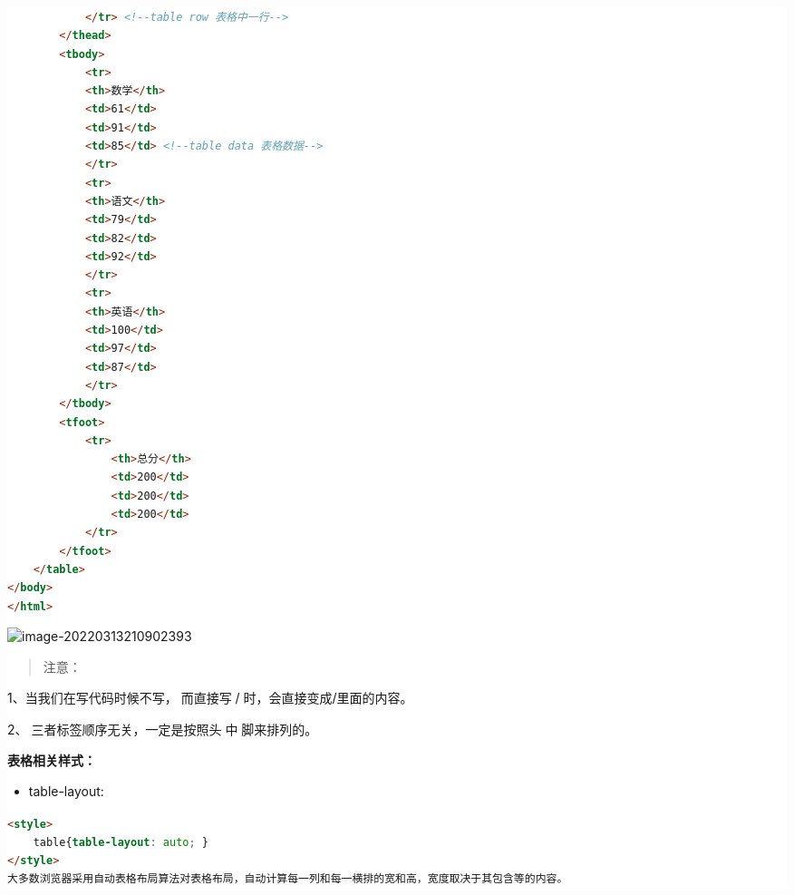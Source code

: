 ```html
            </tr> <!--table row 表格中一行-->
        </thead>
        <tbody>
            <tr>
            <th>数学</th>
            <td>61</td>
            <td>91</td> 
            <td>85</td> <!--table data 表格数据-->
            </tr>
            <tr>
            <th>语文</th>
            <td>79</td>
            <td>82</td> 
            <td>92</td> 
            </tr>
            <tr>
            <th>英语</th>
            <td>100</td>
            <td>97</td> 
            <td>87</td>
            </tr>
        </tbody>
        <tfoot>
            <tr>
                <th>总分</th>
                <td>200</td>
                <td>200</td> 
                <td>200</td> 
            </tr>
        </tfoot>
    </table>
</body>
</html>
```

![image-20220313210902393](E:\TXT\Blogimge\image-20220313210902393.png)

> 注意：

1、当我们在写代码时候不写，<tbody> 而直接写<tr> / <td>时，会直接变成<tbody>/<tr>里面的内容。

2、<thead><tbody><tfoot> 三者标签顺序无关，一定是按照头 中 脚来排列的。

**表格相关样式：**

* table-layout:

```html
<style>
    table{table-layout: auto; }
</style>        
大多数浏览器采用自动表格布局算法对表格布局，自动计算每一列和每一横排的宽和高，宽度取决于其包含等的内容。
```
